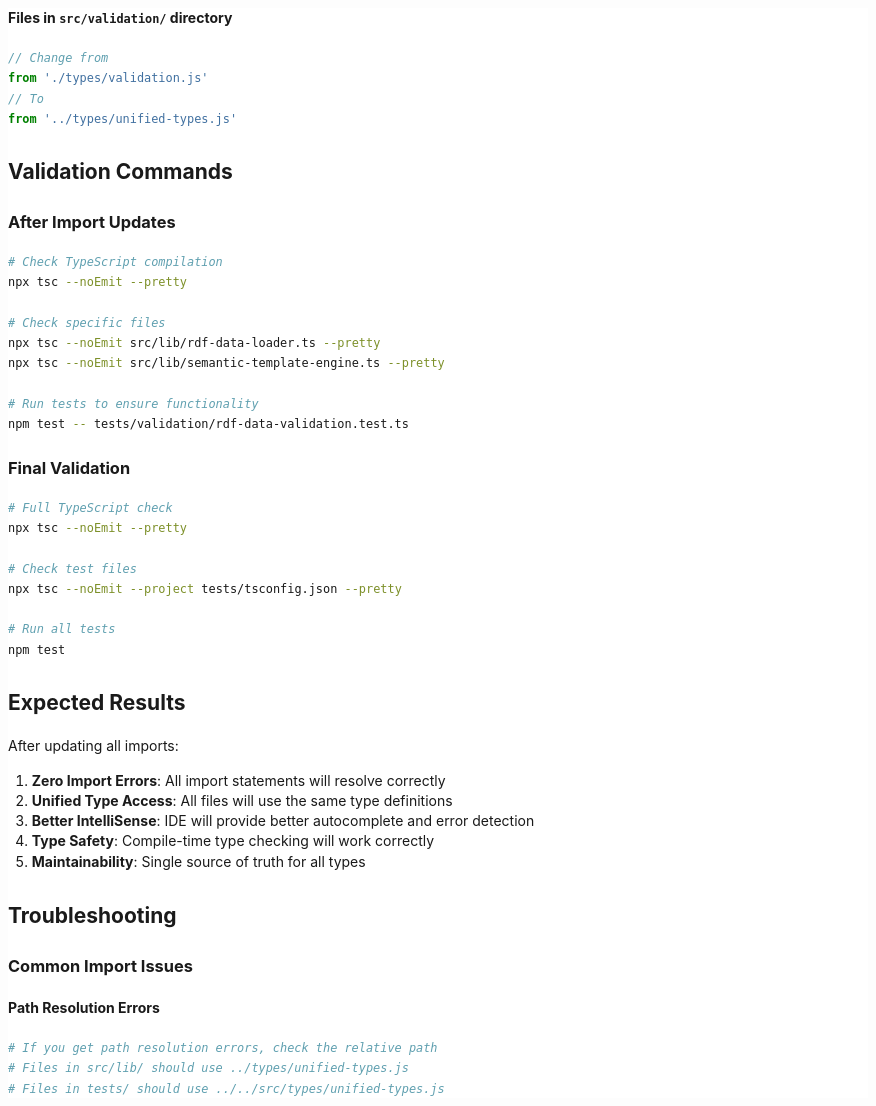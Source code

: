 #### Files in `src/validation/` directory
```typescript
// Change from
from './types/validation.js'
// To
from '../types/unified-types.js'
```

## Validation Commands

### After Import Updates
```bash
# Check TypeScript compilation
npx tsc --noEmit --pretty

# Check specific files
npx tsc --noEmit src/lib/rdf-data-loader.ts --pretty
npx tsc --noEmit src/lib/semantic-template-engine.ts --pretty

# Run tests to ensure functionality
npm test -- tests/validation/rdf-data-validation.test.ts
```

### Final Validation
```bash
# Full TypeScript check
npx tsc --noEmit --pretty

# Check test files
npx tsc --noEmit --project tests/tsconfig.json --pretty

# Run all tests
npm test
```

## Expected Results

After updating all imports:

1. **Zero Import Errors**: All import statements will resolve correctly
2. **Unified Type Access**: All files will use the same type definitions
3. **Better IntelliSense**: IDE will provide better autocomplete and error detection
4. **Type Safety**: Compile-time type checking will work correctly
5. **Maintainability**: Single source of truth for all types

## Troubleshooting

### Common Import Issues

#### Path Resolution Errors
```bash
# If you get path resolution errors, check the relative path
# Files in src/lib/ should use ../types/unified-types.js
# Files in tests/ should use ../../src/types/unified-types.js
```
